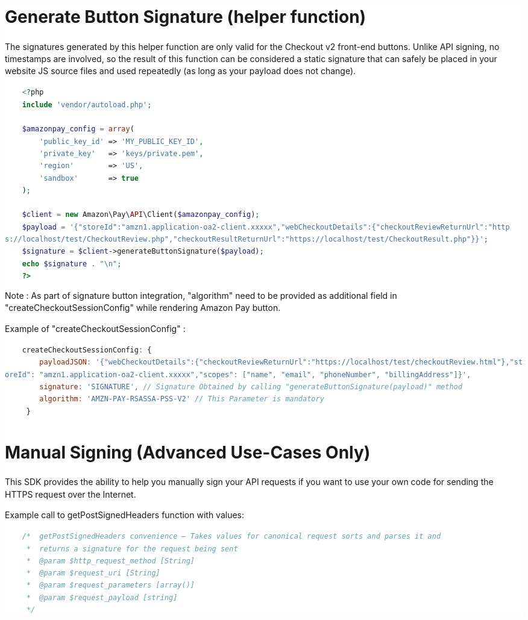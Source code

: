 # Generate Button Signature (helper function)

The signatures generated by this helper function are only valid for the Checkout v2 front-end buttons.  Unlike API signing, no timestamps are involved, so the result of this function can be considered a static signature that can safely be placed in your website JS source files and used repeatedly (as long as your payload does not change).

```php
    <?php
    include 'vendor/autoload.php';

    $amazonpay_config = array(
        'public_key_id' => 'MY_PUBLIC_KEY_ID',
        'private_key'   => 'keys/private.pem',
        'region'        => 'US',
        'sandbox'       => true
    );

    $client = new Amazon\Pay\API\Client($amazonpay_config);
    $payload = '{"storeId":"amzn1.application-oa2-client.xxxxx","webCheckoutDetails":{"checkoutReviewReturnUrl":"https://localhost/test/CheckoutReview.php","checkoutResultReturnUrl":"https://localhost/test/CheckoutResult.php"}}';
    $signature = $client->generateButtonSignature($payload);
    echo $signature . "\n";
    ?>
```

Note : 
As part of signature button integration, "algorithm" need to be provided as additional field in "createCheckoutSessionConfig" while rendering Amazon Pay button.
  		  
Example of "createCheckoutSessionConfig" :
``` js
  	createCheckoutSessionConfig: {           
  		payloadJSON: '{"webCheckoutDetails":{"checkoutReviewReturnUrl":"https://localhost/test/checkoutReview.html"},"storeId": "amzn1.application-oa2-client.xxxxx","scopes": ["name", "email", "phoneNumber", "billingAddress"]}',
  		signature: 'SIGNATURE', // Signature Obtained by calling "generateButtonSignature(payload)" method
  		algorithm: 'AMZN-PAY-RSASSA-PSS-V2' // This Parameter is mandatory
     }
```

# Manual Signing (Advanced Use-Cases Only)

This SDK provides the ability to help you manually sign your API requests if you want to use your own code for sending the HTTPS request over the Internet.

Example call to getPostSignedHeaders function with values:

```php
    /*  getPostSignedHeaders convenience – Takes values for canonical request sorts and parses it and
     *  returns a signature for the request being sent
     *  @param $http_request_method [String]
     *  @param $request_uri [String]
     *  @param $request_parameters [array()]
     *  @param $request_payload [string]
     */
```
